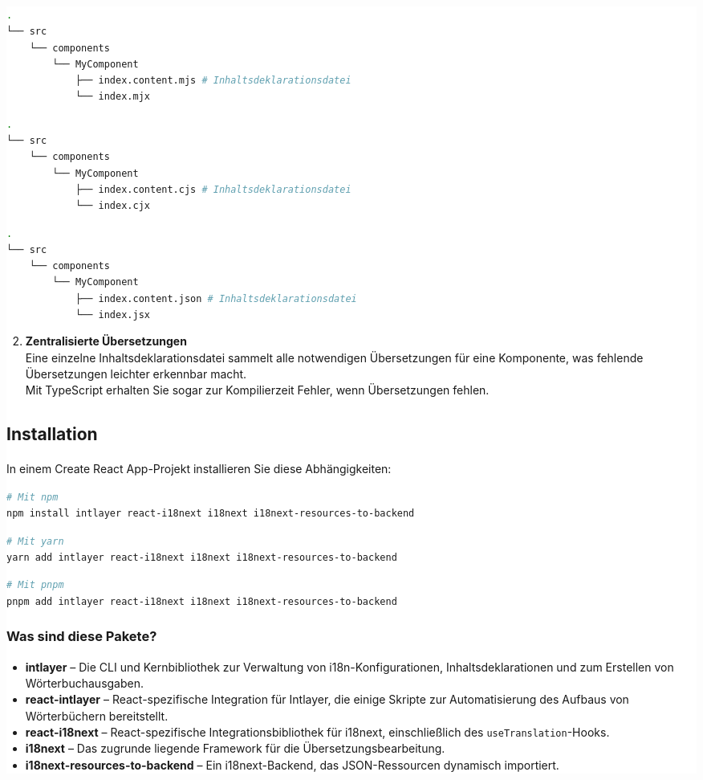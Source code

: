    ```bash codeFormat="esm"
   .
   └── src
       └── components
           └── MyComponent
               ├── index.content.mjs # Inhaltsdeklarationsdatei
               └── index.mjx
   ```

   ```bash codeFormat="cjs"
   .
   └── src
       └── components
           └── MyComponent
               ├── index.content.cjs # Inhaltsdeklarationsdatei
               └── index.cjx
   ```

   ```bash codeFormat="json"
   .
   └── src
       └── components
           └── MyComponent
               ├── index.content.json # Inhaltsdeklarationsdatei
               └── index.jsx
   ```

2. **Zentralisierte Übersetzungen**  
   Eine einzelne Inhaltsdeklarationsdatei sammelt alle notwendigen Übersetzungen für eine Komponente, was fehlende Übersetzungen leichter erkennbar macht.  
   Mit TypeScript erhalten Sie sogar zur Kompilierzeit Fehler, wenn Übersetzungen fehlen.

## Installation

In einem Create React App-Projekt installieren Sie diese Abhängigkeiten:

```bash
# Mit npm
npm install intlayer react-i18next i18next i18next-resources-to-backend
```

```bash
# Mit yarn
yarn add intlayer react-i18next i18next i18next-resources-to-backend
```

```bash
# Mit pnpm
pnpm add intlayer react-i18next i18next i18next-resources-to-backend
```

### Was sind diese Pakete?

- **intlayer** – Die CLI und Kernbibliothek zur Verwaltung von i18n-Konfigurationen, Inhaltsdeklarationen und zum Erstellen von Wörterbuchausgaben.
- **react-intlayer** – React-spezifische Integration für Intlayer, die einige Skripte zur Automatisierung des Aufbaus von Wörterbüchern bereitstellt.
- **react-i18next** – React-spezifische Integrationsbibliothek für i18next, einschließlich des `useTranslation`-Hooks.
- **i18next** – Das zugrunde liegende Framework für die Übersetzungsbearbeitung.
- **i18next-resources-to-backend** – Ein i18next-Backend, das JSON-Ressourcen dynamisch importiert.
